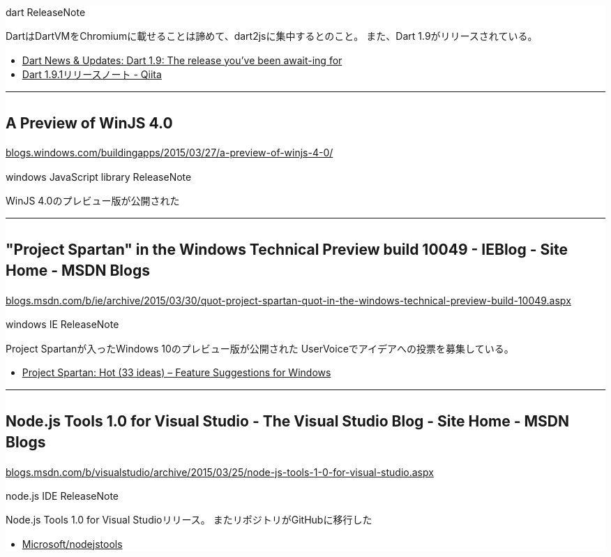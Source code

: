 <p class="jser-tags jser-tag-icon"><span class="jser-tag">dart</span> <span class="jser-tag">ReleaseNote</span></p>

DartはDartVMをChromiumに載せることは諦めて、dart2jsに集中するとのこと。
また、Dart 1.9がリリースされている。

- [Dart News & Updates: Dart 1.9: The release you’ve been await-ing for](http://news.dartlang.org/2015/03/dart-19-release-youve-been-await-ing-for.html)
- [Dart 1.9.1リリースノート - Qiita](http://qiita.com/laco0416/items/cd6685ab3cd115613d37)

----

## A Preview of WinJS 4.0
[blogs.windows.com/buildingapps/2015/03/27/a-preview-of-winjs-4-0/](http://blogs.windows.com/buildingapps/2015/03/27/a-preview-of-winjs-4-0/ "A Preview of WinJS 4.0")

<p class="jser-tags jser-tag-icon"><span class="jser-tag">windows</span> <span class="jser-tag">JavaScript</span> <span class="jser-tag">library</span> <span class="jser-tag">ReleaseNote</span></p>

WinJS 4.0のプレビュー版が公開された

----

## &quot;Project Spartan&quot; in the Windows Technical Preview build 10049 - IEBlog - Site Home - MSDN Blogs
[blogs.msdn.com/b/ie/archive/2015/03/30/quot-project-spartan-quot-in-the-windows-technical-preview-build-10049.aspx](http://blogs.msdn.com/b/ie/archive/2015/03/30/quot-project-spartan-quot-in-the-windows-technical-preview-build-10049.aspx "&quot;Project Spartan&quot; in the Windows Technical Preview build 10049 - IEBlog - Site Home - MSDN Blogs")

<p class="jser-tags jser-tag-icon"><span class="jser-tag">windows</span> <span class="jser-tag">IE</span> <span class="jser-tag">ReleaseNote</span></p>

Project Spartanが入ったWindows 10のプレビュー版が公開された
UserVoiceでアイデアへの投票を募集している。

- [Project Spartan: Hot (33 ideas) – Feature Suggestions for Windows](https://windows.uservoice.com/forums/285214-project-spartan "Project Spartan: Hot (33 ideas) – Feature Suggestions for Windows")

----

## Node.js Tools 1.0 for Visual Studio - The Visual Studio Blog - Site Home - MSDN Blogs
[blogs.msdn.com/b/visualstudio/archive/2015/03/25/node-js-tools-1-0-for-visual-studio.aspx](http://blogs.msdn.com/b/visualstudio/archive/2015/03/25/node-js-tools-1-0-for-visual-studio.aspx "Node.js Tools 1.0 for Visual Studio - The Visual Studio Blog - Site Home - MSDN Blogs")

<p class="jser-tags jser-tag-icon"><span class="jser-tag">node.js</span> <span class="jser-tag">IDE</span> <span class="jser-tag">ReleaseNote</span></p>

Node.js Tools 1.0 for Visual Studioリリース。
またリポジトリがGitHubに移行した

- [Microsoft/nodejstools](https://github.com/Microsoft/nodejstools "Microsoft/nodejstools")
